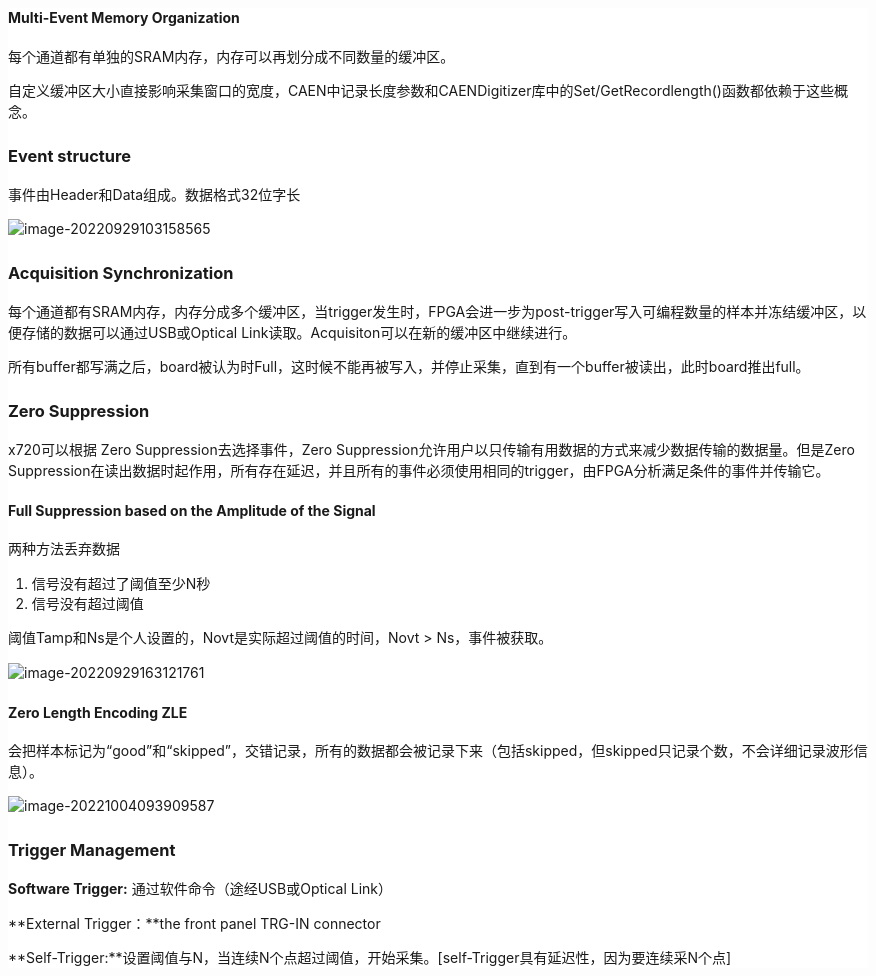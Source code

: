 #### Multi-Event Memory Organization

每个通道都有单独的SRAM内存，内存可以再划分成不同数量的缓冲区。

自定义缓冲区大小直接影响采集窗口的宽度，CAEN中记录长度参数和CAENDigitizer库中的Set/GetRecordlength()函数都依赖于这些概念。



### Event structure

事件由Header和Data组成。数据格式32位字长

![image-20220929103158565](C:\Users\49411\AppData\Roaming\Typora\typora-user-images\image-20220929103158565.png)



### Acquisition Synchronization

每个通道都有SRAM内存，内存分成多个缓冲区，当trigger发生时，FPGA会进一步为post-trigger写入可编程数量的样本并冻结缓冲区，以便存储的数据可以通过USB或Optical Link读取。Acquisiton可以在新的缓冲区中继续进行。

所有buffer都写满之后，board被认为时Full，这时候不能再被写入，并停止采集，直到有一个buffer被读出，此时board推出full。



### Zero Suppression

x720可以根据 Zero Suppression去选择事件，Zero Suppression允许用户以只传输有用数据的方式来减少数据传输的数据量。但是Zero Suppression在读出数据时起作用，所有存在延迟，并且所有的事件必须使用相同的trigger，由FPGA分析满足条件的事件并传输它。



#### Full Suppression based on the Amplitude of the Signal

两种方法丢弃数据

1. 信号没有超过了阈值至少N秒
2. 信号没有超过阈值



阈值Tamp和Ns是个人设置的，Novt是实际超过阈值的时间，Novt > Ns，事件被获取。

![image-20220929163121761](C:\Users\49411\AppData\Roaming\Typora\typora-user-images\image-20220929163121761.png)

#### Zero Length Encoding ZLE

会把样本标记为“good”和“skipped”，交错记录，所有的数据都会被记录下来（包括skipped，但skipped只记录个数，不会详细记录波形信息）。

![image-20221004093909587](C:\Users\49411\AppData\Roaming\Typora\typora-user-images\image-20221004093909587.png)



### Trigger Management

**Software Trigger:** 通过软件命令（途经USB或Optical Link）

**External Trigger：**the front panel TRG-IN connector

**Self-Trigger:**设置阈值与N，当连续N个点超过阈值，开始采集。[self-Trigger具有延迟性，因为要连续采N个点]
